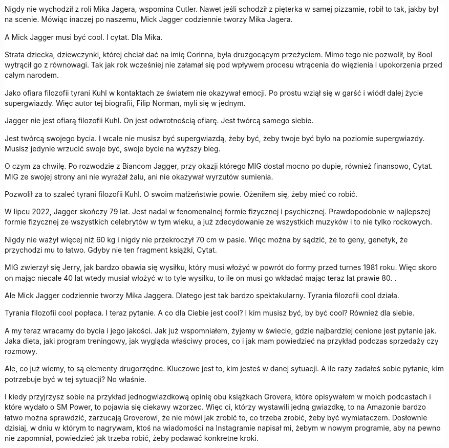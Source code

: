  Nigdy nie wychodził z roli Mika Jagera, wspomina Cutler.  Nawet jeśli schodził z pięterka w samej pizzamie, robił to tak, jakby był na scenie.  Mówiąc inaczej po naszemu, Mick Jagger codziennie tworzy Mika Jagera.

 A Mick Jagger musi być cool. I cytat.  Dla Mika.

Strata dziecka, dziewczynki, której chciał dać na imię Corinna, była druzgocącym przeżyciem.  Mimo tego nie pozwolił, by Bool wytrącił go z równowagi.  Tak jak rok wcześniej nie załamał się pod wpływem procesu wtrącenia do więzienia i upokorzenia przed całym narodem.

 Jako ofiara filozofii tyrani Kuhl w kontaktach ze światem nie okazywał emocji.  Po prostu wziął się w garść i wiódł dalej życie supergwiazdy.  Więc autor tej biografii, Filip Norman, myli się w jednym.

 Jagger nie jest ofiarą filozofii Kuhl. On jest odwrotnością ofiarę.  Jest twórcą samego siebie.

Jest twórcą swojego bycia.  I wcale nie musisz być supergwiazdą, żeby być, żeby twoje być było na poziomie supergwiazdy.  Musisz jedynie wrzucić swoje być, swoje bycie na wyższy bieg.

 O czym za chwilę.  Po rozwodzie z Biancom Jagger, przy okazji którego MIG dostał mocno po dupie, również finansowo,  Cytat. MIG ze swojej strony ani nie wyrażał żalu, ani nie okazywał wyrzutów sumienia.

 Pozwolił za to szaleć tyrani filozofii Kuhl. O swoim małżeństwie powie.  Ożeniłem się, żeby mieć co robić.

 W lipcu 2022, Jagger skończy 79 lat. Jest nadal w fenomenalnej formie fizycznej i psychicznej.  Prawdopodobnie w najlepszej formie fizycznej ze wszystkich celebrytów w tym wieku, a już zdecydowanie ze wszystkich muzyków i to nie tylko rockowych.

 Nigdy nie ważył więcej niż 60 kg i nigdy nie przekroczył 70 cm w pasie.  Więc można by sądzić, że to geny, genetyk, że przychodzi mu to łatwo.  Gdyby nie ten fragment książki, Cytat.

MIG zwierzył się Jerry, jak bardzo obawia się wysiłku, który musi włożyć w powrót do formy przed turnes 1981 roku.  Więc skoro on mając niecałe 40 lat wtedy musiał włożyć w to tyle wysiłku, to ile on musi go wkładać mając teraz lat prawie 80. .




 Ale Mick Jagger codziennie tworzy Mika Jaggera. Dlatego jest tak bardzo spektakularny.  Tyrania filozofii cool działa.

Tyrania filozofii cool popłaca. I teraz pytanie. A co dla Ciebie jest cool?  I kim musisz być, by być cool? Również dla siebie.

A my teraz wracamy do bycia i jego jakości.  Jak już wspomniałem, żyjemy w świecie, gdzie najbardziej cenione jest pytanie jak. Jaka dieta, jaki program treningowy, jak wygląda właściwy proces, co i jak mam powiedzieć na przykład podczas sprzedaży czy rozmowy.

 Ale, co już wiemy, to są elementy drugorzędne. Kluczowe jest to, kim jesteś w danej sytuacji. A ile razy zadałeś sobie pytanie, kim potrzebuje być w tej sytuacji? No właśnie.

 I kiedy przyjrzysz sobie na przykład jednogwiazdkową opinię obu książkach Grovera, które opisywałem w moich podcastach i które wydało o SM Power, to pojawia się ciekawy wzorzec.  Więc ci, którzy wystawili jedną gwiazdkę, to na Amazonie bardzo łatwo można sprawdzić, zarzucają Groverowi, że nie mówi jak zrobić to, co trzeba zrobić, żeby być wymiataczem.  Dosłownie dzisiaj, w dniu w którym to nagrywam, ktoś na wiadomości na Instagramie napisał mi, żebym w nowym programie, aby na pewno nie zapomniał, powiedzieć jak trzeba robić, żeby podawać konkretne kroki.
